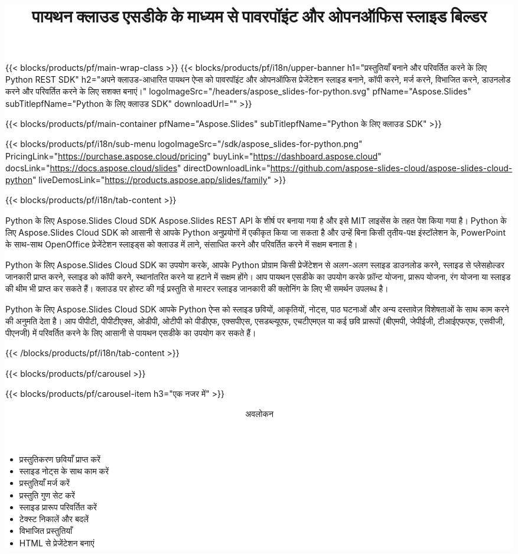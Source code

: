 ﻿---
title: पायथन क्लाउड एसडीके के माध्यम से पावरपॉइंट और ओपनऑफिस स्लाइड बिल्डर
description: अपने क्लाउड-आधारित पायथन ऐप्स को पावरपॉइंट और ओपनऑफिस प्रेजेंटेशन स्लाइड बनाने, कॉपी करने, मर्ज करने, विभाजित करने, डाउनलोड करने और परिवर्तित करने के लिए सशक्त बनाएं
weight: 110
family: slides
platform: Python
---

{{< blocks/products/pf/main-wrap-class >}}
{{< blocks/products/pf/i18n/upper-banner h1="प्रस्तुतियाँ बनाने और परिवर्तित करने के लिए Python REST SDK" h2="अपने क्लाउड-आधारित पायथन ऐप्स को पावरपॉइंट और ओपनऑफिस प्रेजेंटेशन स्लाइड बनाने, कॉपी करने, मर्ज करने, विभाजित करने, डाउनलोड करने और परिवर्तित करने के लिए सशक्त बनाएं।" logoImageSrc="/headers/aspose_slides-for-python.svg" pfName="Aspose.Slides" subTitlepfName="Python के लिए क्लाउड SDK" downloadUrl="" >}}

{{< blocks/products/pf/main-container pfName="Aspose.Slides" subTitlepfName="Python के लिए क्लाउड SDK" >}}

{{< blocks/products/pf/i18n/sub-menu logoImageSrc="/sdk/aspose_slides-for-python.png" PricingLink="https://purchase.aspose.cloud/pricing" buyLink="https://dashboard.aspose.cloud" docsLink="https://docs.aspose.cloud/slides" directDownloadLink="https://github.com/aspose-slides-cloud/aspose-slides-cloud-python" liveDemosLink="https://products.aspose.app/slides/family" >}}

{{< blocks/products/pf/i18n/tab-content >}}
<p>Python के लिए Aspose.Slides Cloud SDK Aspose.Slides REST API के शीर्ष पर बनाया गया है और इसे MIT लाइसेंस के तहत पेश किया गया है। Python के लिए Aspose.Slides Cloud SDK को आसानी से आपके Python अनुप्रयोगों में एकीकृत किया जा सकता है और उन्हें बिना किसी तृतीय-पक्ष इंस्टॉलेशन के, PowerPoint के साथ-साथ OpenOffice प्रेजेंटेशन स्लाइड्स को क्लाउड में लाने, संसाधित करने और परिवर्तित करने में सक्षम बनाता है।</p>
<p>Python के लिए Aspose.Slides Cloud SDK का उपयोग करके, आपके Python प्रोग्राम किसी प्रेजेंटेशन से अलग-अलग स्लाइड डाउनलोड करने, स्लाइड से प्लेसहोल्डर जानकारी प्राप्त करने, स्लाइड को कॉपी करने, स्थानांतरित करने या हटाने में सक्षम होंगे। आप पायथन एसडीके का उपयोग करके फ़ॉन्ट योजना, प्रारूप योजना, रंग योजना या स्लाइड की थीम भी प्राप्त कर सकते हैं। क्लाउड पर होस्ट की गई प्रस्तुति से मास्टर स्लाइड जानकारी की क्लोनिंग के लिए भी समर्थन उपलब्ध है।</p>
<p>Python के लिए Aspose.Slides Cloud SDK आपके Python ऐप्स को स्लाइड छवियों, आकृतियों, नोट्स, पाठ घटनाओं और अन्य दस्तावेज़ विशेषताओं के साथ काम करने की अनुमति देता है। आप पीपीटी, पीपीटीएक्स, ओडीपी, ओटीपी को पीडीएफ, एक्सपीएस, एसडब्ल्यूएफ, एचटीएमएल या कई छवि प्रारूपों (बीएमपी, जेपीईजी, टीआईएफएफ, एसवीजी, पीएनजी) में परिवर्तित करने के लिए आसानी से पायथन एसडीके का उपयोग कर सकते हैं।</p>
{{< /blocks/products/pf/i18n/tab-content >}}


{{< blocks/products/pf/carousel >}}

{{< blocks/products/pf/carousel-item h3="एक नजर में" >}}
<div class="diagram1 d1-cloud">
<div class="d1-row">
<div class="d1-col d1-left"> </div>

<div class="d1-col d1-right"><header>अवलोकन</header>
<ul>
<li>प्रस्तुतिकरण छवियाँ प्राप्त करें</li>
<li>स्लाइड नोट्स के साथ काम करें</li>
<li>प्रस्तुतियाँ मर्ज करें</li>
<li>प्रस्तुति गुण सेट करें</li>
<li>स्लाइड प्रारूप परिवर्तित करें</li>
<li>टेक्स्ट निकालें और बदलें</li>
<li>विभाजित प्रस्तुतियाँ</li>
<li>HTML से प्रेजेंटेशन बनाएं</li>
</ul>
</div>
</div>
